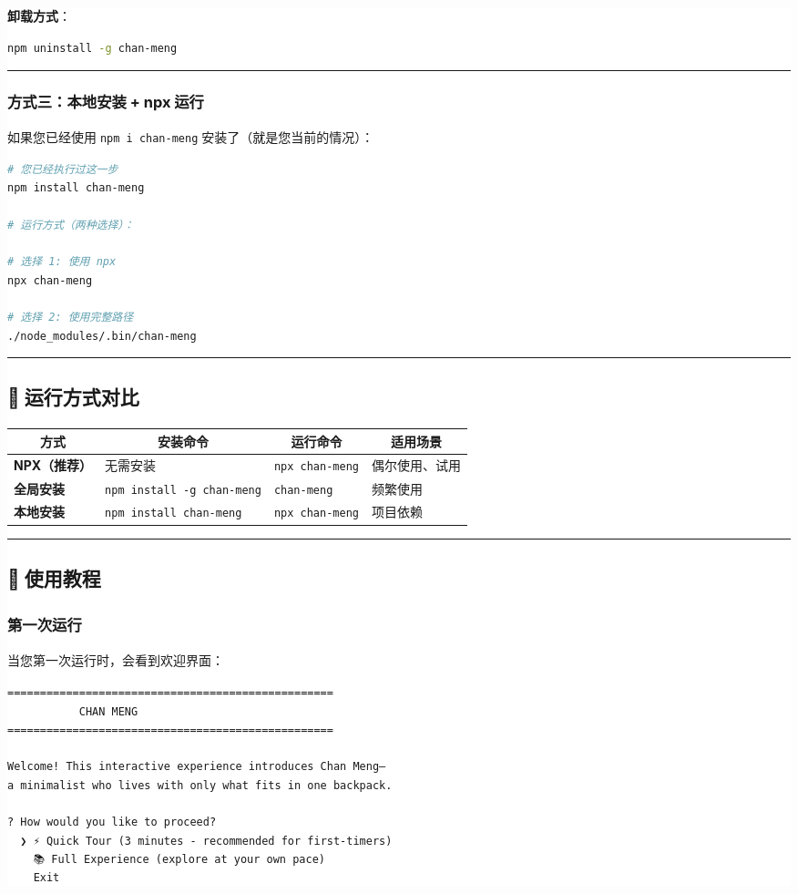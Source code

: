 **卸载方式**：
```bash
npm uninstall -g chan-meng
```

---

### 方式三：本地安装 + npx 运行

如果您已经使用 `npm i chan-meng` 安装了（就是您当前的情况）：

```bash
# 您已经执行过这一步
npm install chan-meng

# 运行方式（两种选择）：

# 选择 1: 使用 npx
npx chan-meng

# 选择 2: 使用完整路径
./node_modules/.bin/chan-meng
```

---

## 🔄 运行方式对比

| 方式 | 安装命令 | 运行命令 | 适用场景 |
|------|---------|---------|---------|
| **NPX（推荐）** | 无需安装 | `npx chan-meng` | 偶尔使用、试用 |
| **全局安装** | `npm install -g chan-meng` | `chan-meng` | 频繁使用 |
| **本地安装** | `npm install chan-meng` | `npx chan-meng` | 项目依赖 |

---

## 📖 使用教程

### 第一次运行

当您第一次运行时，会看到欢迎界面：

```
==================================================
           CHAN MENG
==================================================

Welcome! This interactive experience introduces Chan Meng—
a minimalist who lives with only what fits in one backpack.

? How would you like to proceed?
  ❯ ⚡ Quick Tour (3 minutes - recommended for first-timers)
    📚 Full Experience (explore at your own pace)
    Exit
```
